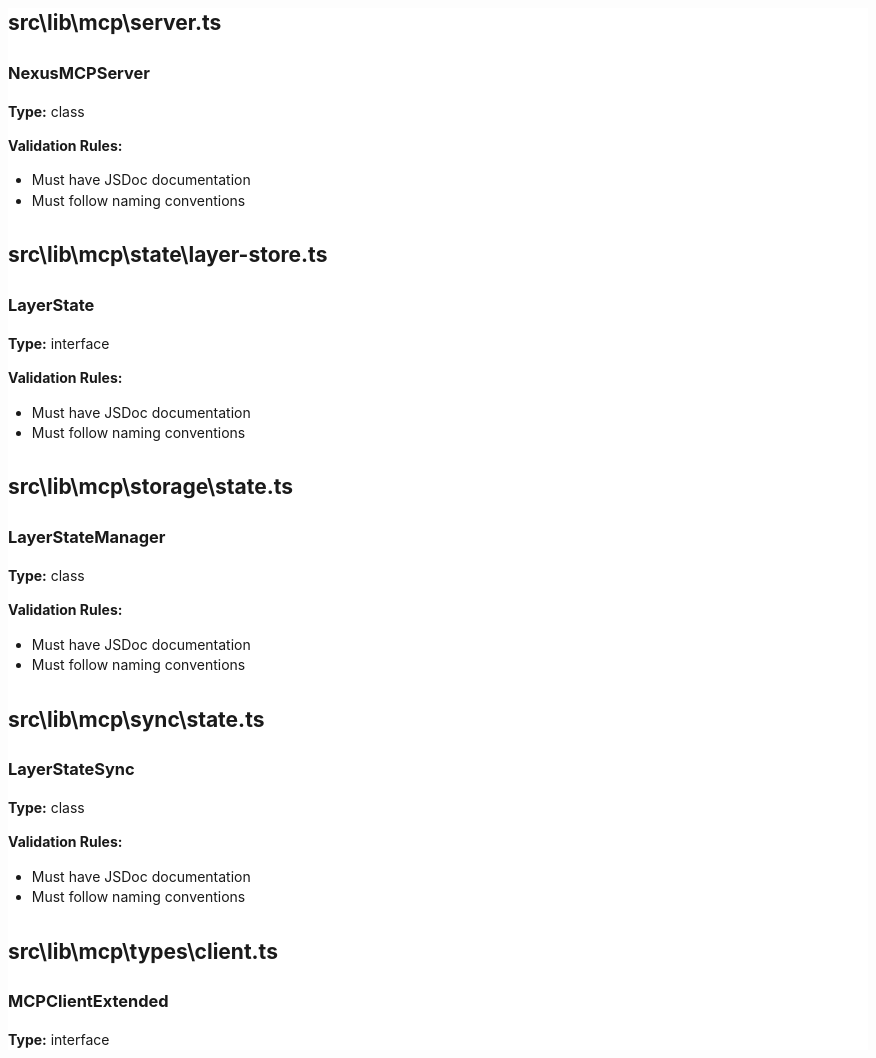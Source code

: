 
## src\lib\mcp\server.ts


### NexusMCPServer

**Type:** class

**Validation Rules:**
- Must have JSDoc documentation
- Must follow naming conventions


## src\lib\mcp\state\layer-store.ts


### LayerState

**Type:** interface

**Validation Rules:**
- Must have JSDoc documentation
- Must follow naming conventions


## src\lib\mcp\storage\state.ts


### LayerStateManager

**Type:** class

**Validation Rules:**
- Must have JSDoc documentation
- Must follow naming conventions


## src\lib\mcp\sync\state.ts


### LayerStateSync

**Type:** class

**Validation Rules:**
- Must have JSDoc documentation
- Must follow naming conventions


## src\lib\mcp\types\client.ts


### MCPClientExtended

**Type:** interface
